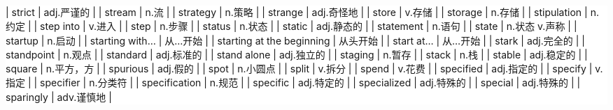 | strict | adj.严谨的 |
| stream | n.流 |
| strategy | n.策略 |
| strange | adj.奇怪地 |
| store | v.存储 |
| storage | n.存储 |
| stipulation | n.约定 |
| step into | v.进入 |
| step | n.步骤 |
| status | n.状态 |
| static | adj.静态的 |
| statement | n.语句 |
| state | n.状态 v.声称 |
| startup | n.启动 |
| starting with… | 从…开始 |
| starting at the beginning | 从头开始 |
| start at… | 从…开始 |
| stark | adj.完全的 |
| standpoint | n.观点 |
| standard | adj.标准的 |
| stand alone | adj.独立的 |
| staging | n.暂存 |
| stack | n.栈 |
| stable | adj.稳定的 |
| square | n.平方，方 |
| spurious | adj.假的 |
| spot | n.小圆点 |
| split | v.拆分 |
| spend | v.花费 |
| specified | adj.指定的 |
| specify | v.指定 |
| specifier | n.分类符 |
| specification | n.规范 |
| specific | adj.特定的 |
| specialized | adj.特殊的 |
| special | adj.特殊的 |
| sparingly | adv.谨慎地 |